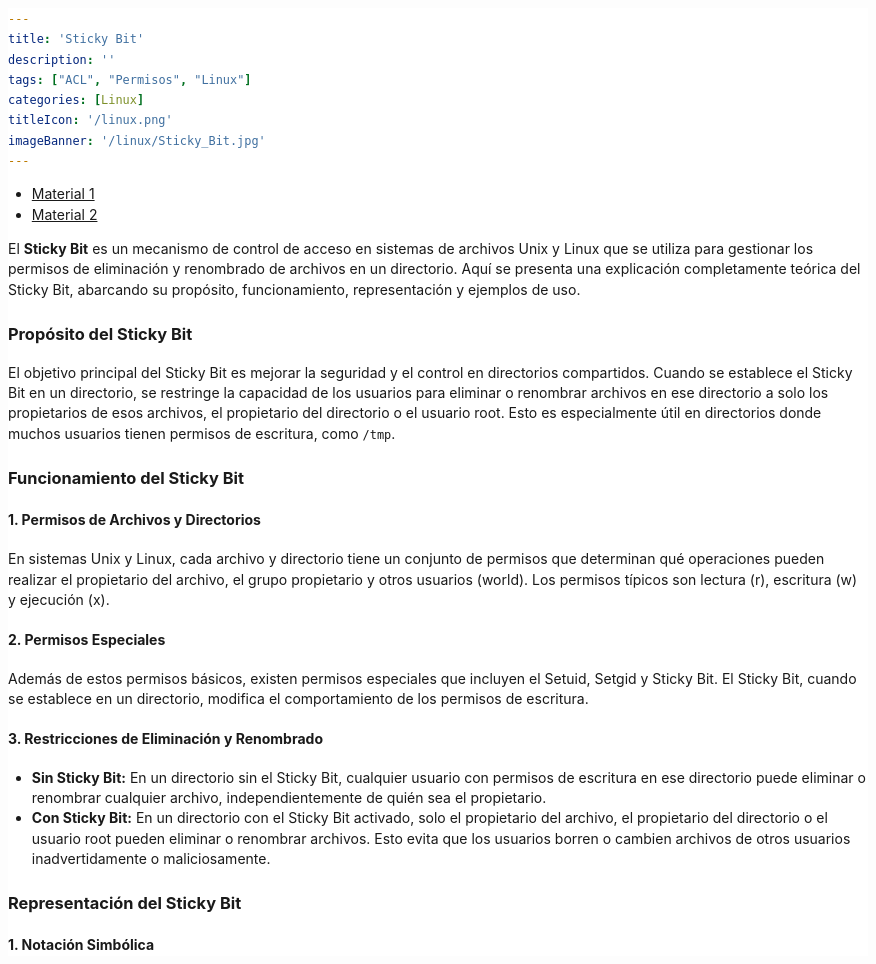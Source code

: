 ```yaml
---
title: 'Sticky Bit'
description: ''
tags: ["ACL", "Permisos", "Linux"]
categories: [Linux]
titleIcon: '/linux.png'
imageBanner: '/linux/Sticky_Bit.jpg'
---
```



- [Material 1](https://www.fpgenred.es/GNU-Linux/el_bit_sticky.html)
- [Material 2](https://keepcoding.io/blog/que-es-el-sticky-bit-y-como-configurarlo/)

El **Sticky Bit** es un mecanismo de control de acceso en sistemas de archivos Unix y Linux que se utiliza para gestionar los permisos de eliminación y renombrado de archivos en un directorio. Aquí se presenta una explicación completamente teórica del Sticky Bit, abarcando su propósito, funcionamiento, representación y ejemplos de uso.

### Propósito del Sticky Bit

El objetivo principal del Sticky Bit es mejorar la seguridad y el control en directorios compartidos. Cuando se establece el Sticky Bit en un directorio, se restringe la capacidad de los usuarios para eliminar o renombrar archivos en ese directorio a solo los propietarios de esos archivos, el propietario del directorio o el usuario root. Esto es especialmente útil en directorios donde muchos usuarios tienen permisos de escritura, como `/tmp`.

### Funcionamiento del Sticky Bit

#### 1. **Permisos de Archivos y Directorios**

En sistemas Unix y Linux, cada archivo y directorio tiene un conjunto de permisos que determinan qué operaciones pueden realizar el propietario del archivo, el grupo propietario y otros usuarios (world). Los permisos típicos son lectura (r), escritura (w) y ejecución (x).

#### 2. **Permisos Especiales**

Además de estos permisos básicos, existen permisos especiales que incluyen el Setuid, Setgid y Sticky Bit. El Sticky Bit, cuando se establece en un directorio, modifica el comportamiento de los permisos de escritura.

#### 3. **Restricciones de Eliminación y Renombrado**

- **Sin Sticky Bit:** En un directorio sin el Sticky Bit, cualquier usuario con permisos de escritura en ese directorio puede eliminar o renombrar cualquier archivo, independientemente de quién sea el propietario.
- **Con Sticky Bit:** En un directorio con el Sticky Bit activado, solo el propietario del archivo, el propietario del directorio o el usuario root pueden eliminar o renombrar archivos. Esto evita que los usuarios borren o cambien archivos de otros usuarios inadvertidamente o maliciosamente.

### Representación del Sticky Bit

#### 1. **Notación Simbólica**
